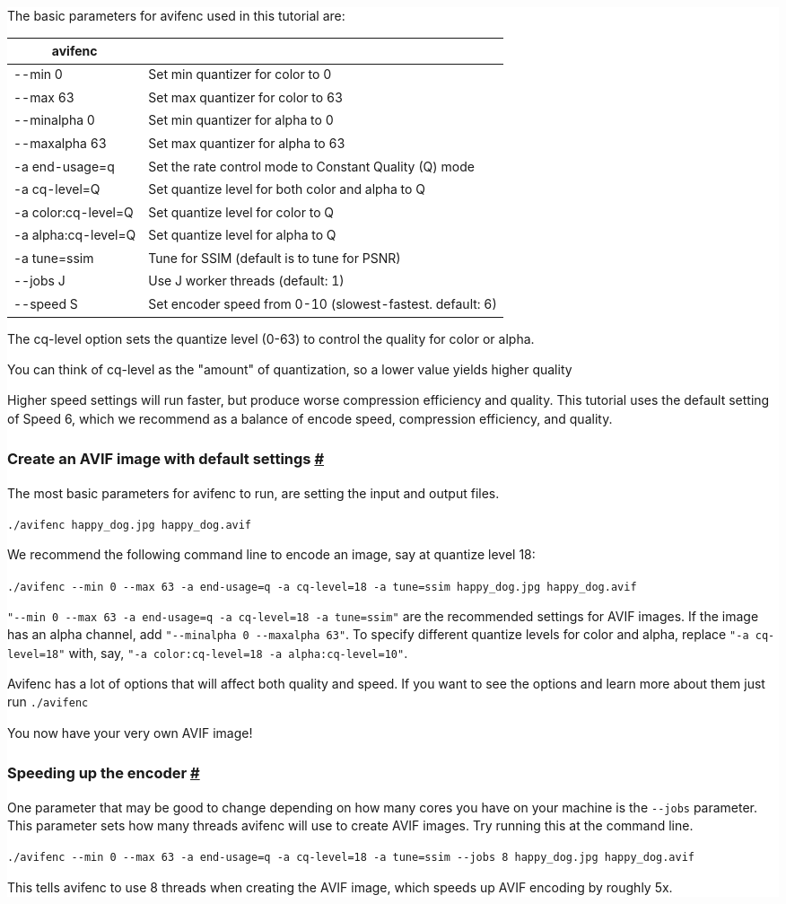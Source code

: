 The basic parameters for avifenc used in this tutorial are:

<table><thead><tr class="header"><th>avifenc</th><th></th></tr></thead><tbody><tr class="odd"><td>--min 0</td><td>Set min quantizer for color to 0</td></tr><tr class="even"><td>--max 63</td><td>Set max quantizer for color to 63</td></tr><tr class="odd"><td>--minalpha 0</td><td>Set min quantizer for alpha to 0</td></tr><tr class="even"><td>--maxalpha 63</td><td>Set max quantizer for alpha to 63</td></tr><tr class="odd"><td>-a end-usage=q</td><td>Set the rate control mode to Constant Quality (Q) mode</td></tr><tr class="even"><td>-a cq-level=Q</td><td>Set quantize level for both color and alpha to Q</td></tr><tr class="odd"><td>-a color:cq-level=Q</td><td>Set quantize level for color to Q</td></tr><tr class="even"><td>-a alpha:cq-level=Q</td><td>Set quantize level for alpha to Q</td></tr><tr class="odd"><td>-a tune=ssim</td><td>Tune for SSIM (default is to tune for PSNR)</td></tr><tr class="even"><td>--jobs J</td><td>Use J worker threads (default: 1)</td></tr><tr class="odd"><td>--speed S</td><td>Set encoder speed from 0-10 (slowest-fastest. default: 6)</td></tr></tbody></table>

The cq-level option sets the quantize level (0-63) to control the quality for color or alpha.

You can think of cq-level as the "amount" of quantization, so a lower value yields higher quality

Higher speed settings will run faster, but produce worse compression efficiency and quality. This tutorial uses the default setting of Speed 6, which we recommend as a balance of encode speed, compression efficiency, and quality.

### Create an AVIF image with default settings <a href="#create-an-avif-image-with-default-settings" class="w-headline-link">#</a>

The most basic parameters for avifenc to run, are setting the input and output files.

    ./avifenc happy_dog.jpg happy_dog.avif

We recommend the following command line to encode an image, say at quantize level 18:

    ./avifenc --min 0 --max 63 -a end-usage=q -a cq-level=18 -a tune=ssim happy_dog.jpg happy_dog.avif

`"--min 0 --max 63 -a end-usage=q -a cq-level=18 -a tune=ssim"` are the recommended settings for AVIF images. If the image has an alpha channel, add `"--minalpha 0 --maxalpha 63"`. To specify different quantize levels for color and alpha, replace `"-a cq-level=18"` with, say, `"-a color:cq-level=18 -a alpha:cq-level=10"`.

Avifenc has a lot of options that will affect both quality and speed. If you want to see the options and learn more about them just run `./avifenc`

You now have your very own AVIF image!

### Speeding up the encoder <a href="#speeding-up-the-encoder" class="w-headline-link">#</a>

One parameter that may be good to change depending on how many cores you have on your machine is the `--jobs` parameter. This parameter sets how many threads avifenc will use to create AVIF images. Try running this at the command line.

    ./avifenc --min 0 --max 63 -a end-usage=q -a cq-level=18 -a tune=ssim --jobs 8 happy_dog.jpg happy_dog.avif

This tells avifenc to use 8 threads when creating the AVIF image, which speeds up AVIF encoding by roughly 5x.
